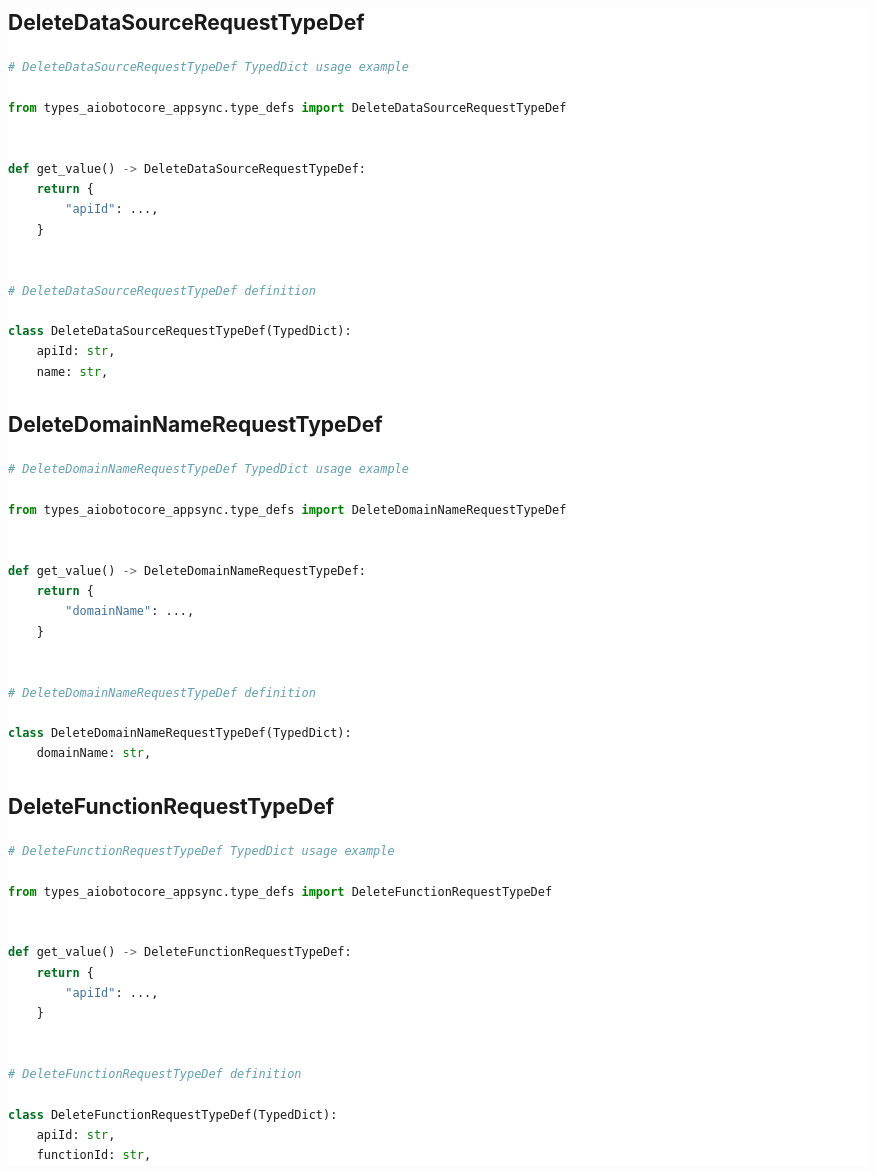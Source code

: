 ## DeleteDataSourceRequestTypeDef

```python
# DeleteDataSourceRequestTypeDef TypedDict usage example

from types_aiobotocore_appsync.type_defs import DeleteDataSourceRequestTypeDef


def get_value() -> DeleteDataSourceRequestTypeDef:
    return {
        "apiId": ...,
    }


# DeleteDataSourceRequestTypeDef definition

class DeleteDataSourceRequestTypeDef(TypedDict):
    apiId: str,
    name: str,
```

## DeleteDomainNameRequestTypeDef

```python
# DeleteDomainNameRequestTypeDef TypedDict usage example

from types_aiobotocore_appsync.type_defs import DeleteDomainNameRequestTypeDef


def get_value() -> DeleteDomainNameRequestTypeDef:
    return {
        "domainName": ...,
    }


# DeleteDomainNameRequestTypeDef definition

class DeleteDomainNameRequestTypeDef(TypedDict):
    domainName: str,
```

## DeleteFunctionRequestTypeDef

```python
# DeleteFunctionRequestTypeDef TypedDict usage example

from types_aiobotocore_appsync.type_defs import DeleteFunctionRequestTypeDef


def get_value() -> DeleteFunctionRequestTypeDef:
    return {
        "apiId": ...,
    }


# DeleteFunctionRequestTypeDef definition

class DeleteFunctionRequestTypeDef(TypedDict):
    apiId: str,
    functionId: str,
```
